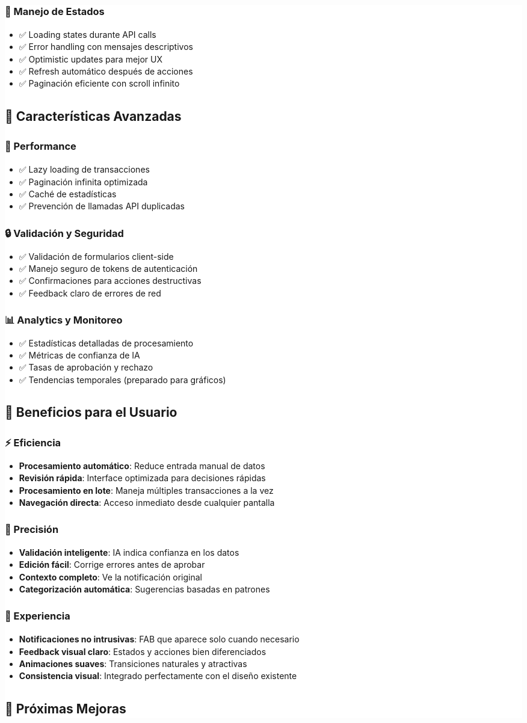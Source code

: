 ### 🔄 Manejo de Estados
- ✅ Loading states durante API calls
- ✅ Error handling con mensajes descriptivos
- ✅ Optimistic updates para mejor UX
- ✅ Refresh automático después de acciones
- ✅ Paginación eficiente con scroll infinito

## 🚀 Características Avanzadas

### 🎯 Performance
- ✅ Lazy loading de transacciones
- ✅ Paginación infinita optimizada
- ✅ Caché de estadísticas
- ✅ Prevención de llamadas API duplicadas

### 🔒 Validación y Seguridad
- ✅ Validación de formularios client-side
- ✅ Manejo seguro de tokens de autenticación
- ✅ Confirmaciones para acciones destructivas
- ✅ Feedback claro de errores de red

### 📊 Analytics y Monitoreo
- ✅ Estadísticas detalladas de procesamiento
- ✅ Métricas de confianza de IA
- ✅ Tasas de aprobación y rechazo
- ✅ Tendencias temporales (preparado para gráficos)

## 🎉 Beneficios para el Usuario

### ⚡ Eficiencia
- **Procesamiento automático**: Reduce entrada manual de datos
- **Revisión rápida**: Interface optimizada para decisiones rápidas
- **Procesamiento en lote**: Maneja múltiples transacciones a la vez
- **Navegación directa**: Acceso inmediato desde cualquier pantalla

### 🎯 Precisión
- **Validación inteligente**: IA indica confianza en los datos
- **Edición fácil**: Corrige errores antes de aprobar
- **Contexto completo**: Ve la notificación original
- **Categorización automática**: Sugerencias basadas en patrones

### 📱 Experiencia
- **Notificaciones no intrusivas**: FAB que aparece solo cuando necesario
- **Feedback visual claro**: Estados y acciones bien diferenciados
- **Animaciones suaves**: Transiciones naturales y atractivas
- **Consistencia visual**: Integrado perfectamente con el diseño existente

## 🔮 Próximas Mejoras
